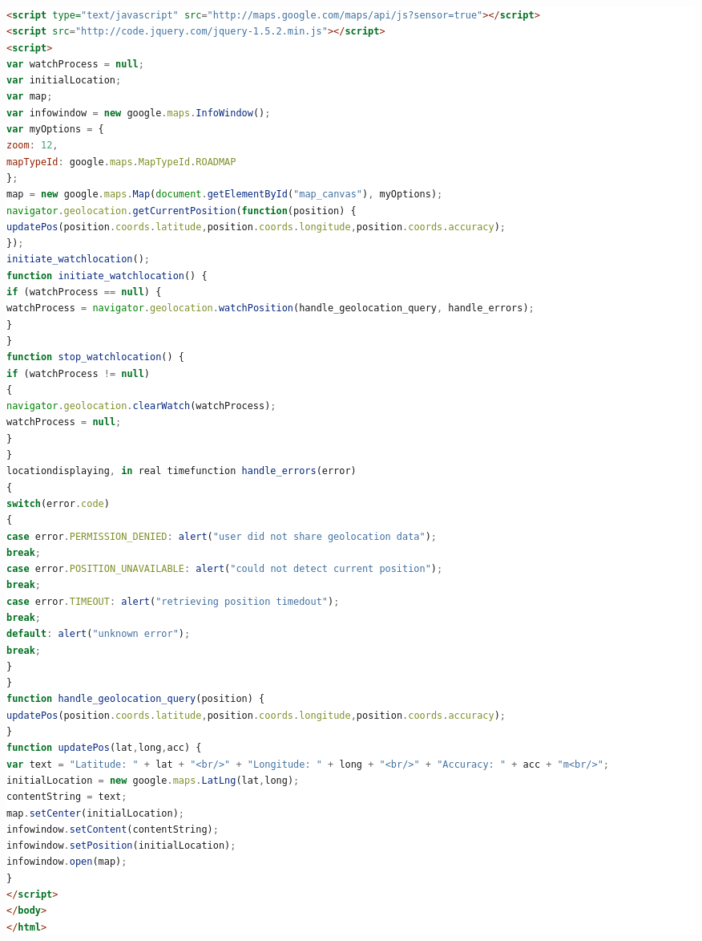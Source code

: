 ```html
<script type="text/javascript" src="http://maps.google.com/maps/api/js?sensor=true"></script>
<script src="http://code.jquery.com/jquery-1.5.2.min.js"></script>
<script>
var watchProcess = null;
var initialLocation;
var map;
var infowindow = new google.maps.InfoWindow();
var myOptions = {
zoom: 12,
mapTypeId: google.maps.MapTypeId.ROADMAP
};
map = new google.maps.Map(document.getElementById("map_canvas"), myOptions);
navigator.geolocation.getCurrentPosition(function(position) {
updatePos(position.coords.latitude,position.coords.longitude,position.coords.accuracy);
});
initiate_watchlocation();
function initiate_watchlocation() {
if (watchProcess == null) {
watchProcess = navigator.geolocation.watchPosition(handle_geolocation_query, handle_errors);
}
}
function stop_watchlocation() {
if (watchProcess != null)
{
navigator.geolocation.clearWatch(watchProcess);
watchProcess = null;
}
}
locationdisplaying, in real timefunction handle_errors(error)
{
switch(error.code)
{
case error.PERMISSION_DENIED: alert("user did not share geolocation data");
break;
case error.POSITION_UNAVAILABLE: alert("could not detect current position");
break;
case error.TIMEOUT: alert("retrieving position timedout");
break;
default: alert("unknown error");
break;
}
}
function handle_geolocation_query(position) {
updatePos(position.coords.latitude,position.coords.longitude,position.coords.accuracy);
}
function updatePos(lat,long,acc) {
var text = "Latitude: " + lat + "<br/>" + "Longitude: " + long + "<br/>" + "Accuracy: " + acc + "m<br/>";
initialLocation = new google.maps.LatLng(lat,long);
contentString = text;
map.setCenter(initialLocation);
infowindow.setContent(contentString);
infowindow.setPosition(initialLocation);
infowindow.open(map);
}
</script>
</body>
</html>

```
